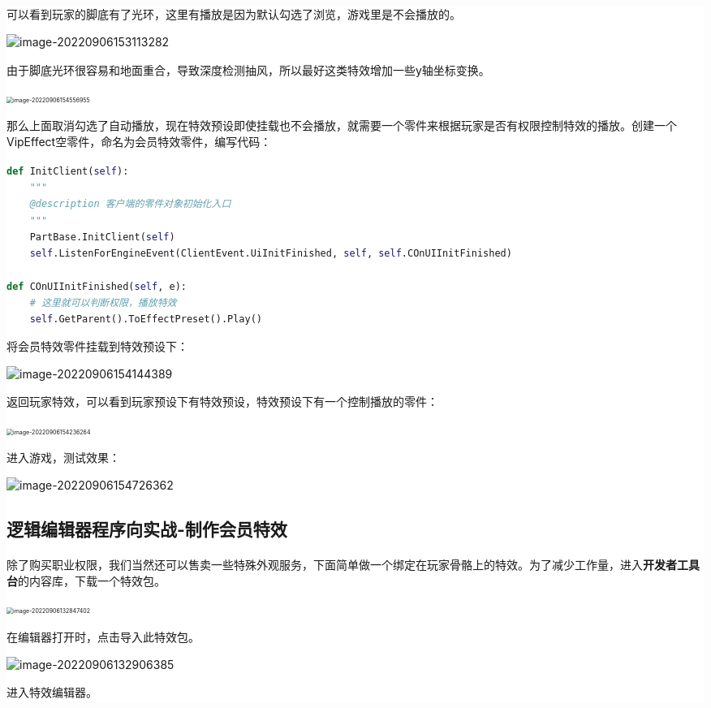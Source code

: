 
可以看到玩家的脚底有了光环，这里有播放是因为默认勾选了浏览，游戏里是不会播放的。

![image-20220906153113282](./image/1_36.png)



由于脚底光环很容易和地面重合，导致深度检测抽风，所以最好这类特效增加一些y轴坐标变换。

<img src="./image/1_37.png" alt="image-20220906154556955" style="zoom:50%;" />



那么上面取消勾选了自动播放，现在特效预设即使挂载也不会播放，就需要一个零件来根据玩家是否有权限控制特效的播放。创建一个VipEffect空零件，命名为会员特效零件，编写代码：

```python
def InitClient(self):
	"""
	@description 客户端的零件对象初始化入口
	"""
	PartBase.InitClient(self)
	self.ListenForEngineEvent(ClientEvent.UiInitFinished, self, self.COnUIInitFinished)

def COnUIInitFinished(self, e):
    # 这里就可以判断权限，播放特效
	self.GetParent().ToEffectPreset().Play()
```

将会员特效零件挂载到特效预设下：

![image-20220906154144389](./image/1_38.png)



返回玩家特效，可以看到玩家预设下有特效预设，特效预设下有一个控制播放的零件：

<img src="./image/1_39.png" alt="image-20220906154236264" style="zoom:50%;" />



进入游戏，测试效果：

![image-20220906154726362](./image/1_40.png)



## 逻辑编辑器程序向实战-制作会员特效

除了购买职业权限，我们当然还可以售卖一些特殊外观服务，下面简单做一个绑定在玩家骨骼上的特效。为了减少工作量，进入**开发者工具台**的内容库，下载一个特效包。

<img src="./image/1_22.png" alt="image-20220906132847402" style="zoom:50%;" />



在编辑器打开时，点击导入此特效包。

![image-20220906132906385](./image/1_23.png)



进入特效编辑器。
